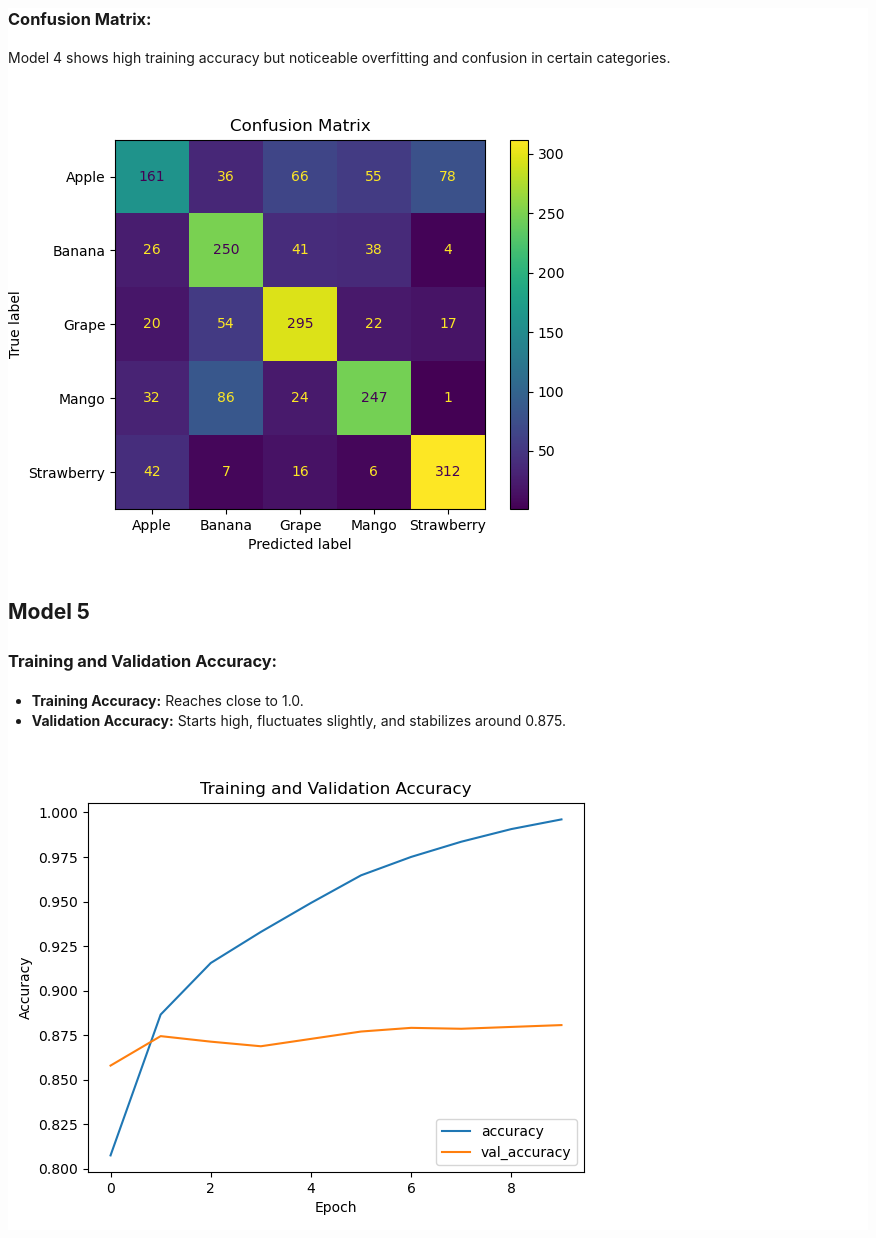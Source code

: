 ### Confusion Matrix:
Model 4 shows high training accuracy but noticeable overfitting and confusion in certain categories.

![Confusion Matrix for Model 4](Confusion_matrix_images/model_4.png)

## Model 5

### Training and Validation Accuracy:
- **Training Accuracy:** Reaches close to 1.0.
- **Validation Accuracy:** Starts high, fluctuates slightly, and stabilizes around 0.875.

![Accuracy Epoch for Model 5](Accuracy_Epoch_Graph_images/model_5.png)
